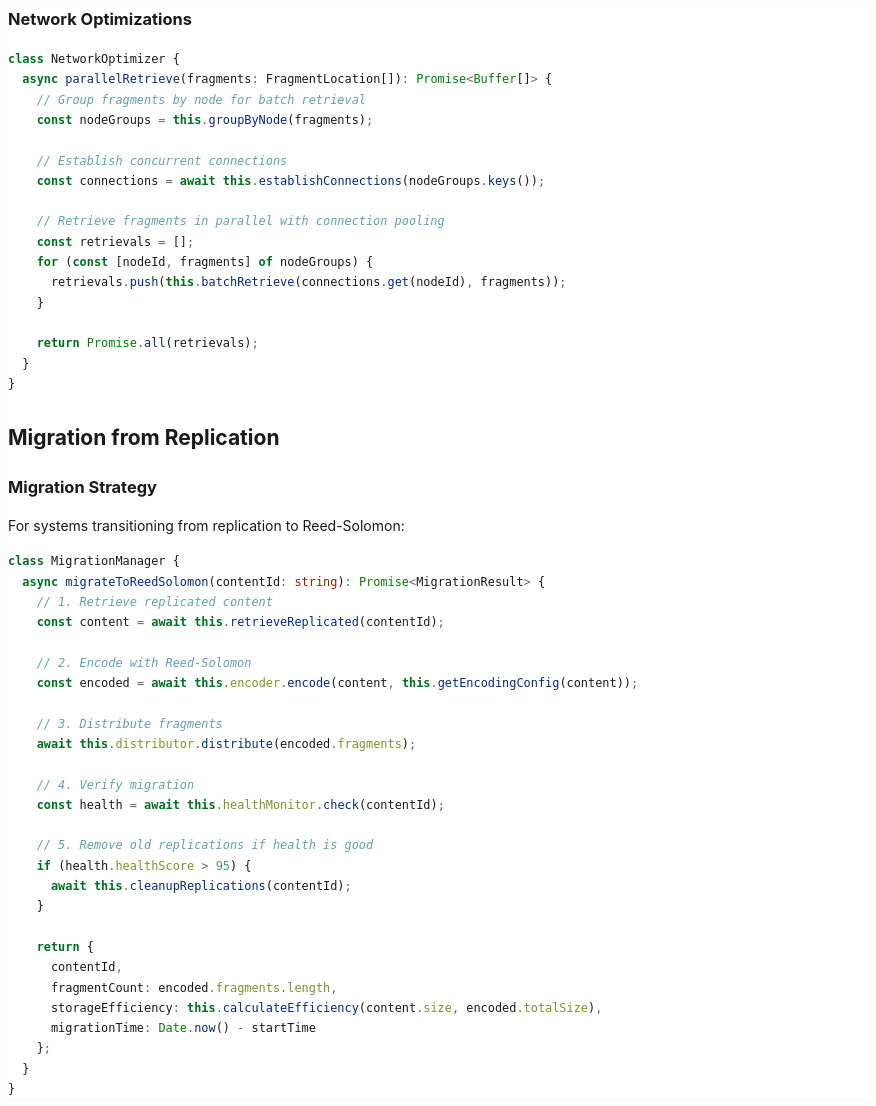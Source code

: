### Network Optimizations

```typescript
class NetworkOptimizer {
  async parallelRetrieve(fragments: FragmentLocation[]): Promise<Buffer[]> {
    // Group fragments by node for batch retrieval
    const nodeGroups = this.groupByNode(fragments);
    
    // Establish concurrent connections
    const connections = await this.establishConnections(nodeGroups.keys());
    
    // Retrieve fragments in parallel with connection pooling
    const retrievals = [];
    for (const [nodeId, fragments] of nodeGroups) {
      retrievals.push(this.batchRetrieve(connections.get(nodeId), fragments));
    }
    
    return Promise.all(retrievals);
  }
}
```

## Migration from Replication

### Migration Strategy

For systems transitioning from replication to Reed-Solomon:

```typescript
class MigrationManager {
  async migrateToReedSolomon(contentId: string): Promise<MigrationResult> {
    // 1. Retrieve replicated content
    const content = await this.retrieveReplicated(contentId);
    
    // 2. Encode with Reed-Solomon
    const encoded = await this.encoder.encode(content, this.getEncodingConfig(content));
    
    // 3. Distribute fragments
    await this.distributor.distribute(encoded.fragments);
    
    // 4. Verify migration
    const health = await this.healthMonitor.check(contentId);
    
    // 5. Remove old replications if health is good
    if (health.healthScore > 95) {
      await this.cleanupReplications(contentId);
    }
    
    return {
      contentId,
      fragmentCount: encoded.fragments.length,
      storageEfficiency: this.calculateEfficiency(content.size, encoded.totalSize),
      migrationTime: Date.now() - startTime
    };
  }
}
```
